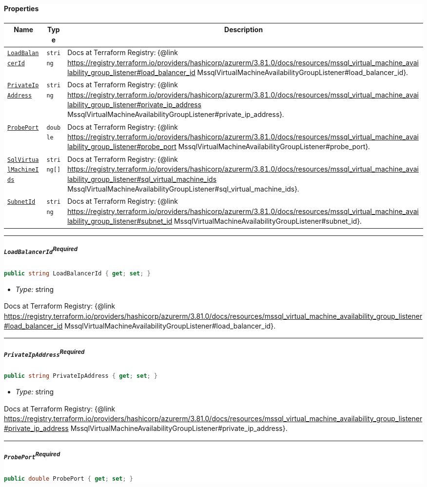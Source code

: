 #### Properties <a name="Properties" id="Properties"></a>

| **Name** | **Type** | **Description** |
| --- | --- | --- |
| <code><a href="#@cdktf/provider-azurerm.mssqlVirtualMachineAvailabilityGroupListener.MssqlVirtualMachineAvailabilityGroupListenerLoadBalancerConfiguration.property.loadBalancerId">LoadBalancerId</a></code> | <code>string</code> | Docs at Terraform Registry: {@link https://registry.terraform.io/providers/hashicorp/azurerm/3.81.0/docs/resources/mssql_virtual_machine_availability_group_listener#load_balancer_id MssqlVirtualMachineAvailabilityGroupListener#load_balancer_id}. |
| <code><a href="#@cdktf/provider-azurerm.mssqlVirtualMachineAvailabilityGroupListener.MssqlVirtualMachineAvailabilityGroupListenerLoadBalancerConfiguration.property.privateIpAddress">PrivateIpAddress</a></code> | <code>string</code> | Docs at Terraform Registry: {@link https://registry.terraform.io/providers/hashicorp/azurerm/3.81.0/docs/resources/mssql_virtual_machine_availability_group_listener#private_ip_address MssqlVirtualMachineAvailabilityGroupListener#private_ip_address}. |
| <code><a href="#@cdktf/provider-azurerm.mssqlVirtualMachineAvailabilityGroupListener.MssqlVirtualMachineAvailabilityGroupListenerLoadBalancerConfiguration.property.probePort">ProbePort</a></code> | <code>double</code> | Docs at Terraform Registry: {@link https://registry.terraform.io/providers/hashicorp/azurerm/3.81.0/docs/resources/mssql_virtual_machine_availability_group_listener#probe_port MssqlVirtualMachineAvailabilityGroupListener#probe_port}. |
| <code><a href="#@cdktf/provider-azurerm.mssqlVirtualMachineAvailabilityGroupListener.MssqlVirtualMachineAvailabilityGroupListenerLoadBalancerConfiguration.property.sqlVirtualMachineIds">SqlVirtualMachineIds</a></code> | <code>string[]</code> | Docs at Terraform Registry: {@link https://registry.terraform.io/providers/hashicorp/azurerm/3.81.0/docs/resources/mssql_virtual_machine_availability_group_listener#sql_virtual_machine_ids MssqlVirtualMachineAvailabilityGroupListener#sql_virtual_machine_ids}. |
| <code><a href="#@cdktf/provider-azurerm.mssqlVirtualMachineAvailabilityGroupListener.MssqlVirtualMachineAvailabilityGroupListenerLoadBalancerConfiguration.property.subnetId">SubnetId</a></code> | <code>string</code> | Docs at Terraform Registry: {@link https://registry.terraform.io/providers/hashicorp/azurerm/3.81.0/docs/resources/mssql_virtual_machine_availability_group_listener#subnet_id MssqlVirtualMachineAvailabilityGroupListener#subnet_id}. |

---

##### `LoadBalancerId`<sup>Required</sup> <a name="LoadBalancerId" id="@cdktf/provider-azurerm.mssqlVirtualMachineAvailabilityGroupListener.MssqlVirtualMachineAvailabilityGroupListenerLoadBalancerConfiguration.property.loadBalancerId"></a>

```csharp
public string LoadBalancerId { get; set; }
```

- *Type:* string

Docs at Terraform Registry: {@link https://registry.terraform.io/providers/hashicorp/azurerm/3.81.0/docs/resources/mssql_virtual_machine_availability_group_listener#load_balancer_id MssqlVirtualMachineAvailabilityGroupListener#load_balancer_id}.

---

##### `PrivateIpAddress`<sup>Required</sup> <a name="PrivateIpAddress" id="@cdktf/provider-azurerm.mssqlVirtualMachineAvailabilityGroupListener.MssqlVirtualMachineAvailabilityGroupListenerLoadBalancerConfiguration.property.privateIpAddress"></a>

```csharp
public string PrivateIpAddress { get; set; }
```

- *Type:* string

Docs at Terraform Registry: {@link https://registry.terraform.io/providers/hashicorp/azurerm/3.81.0/docs/resources/mssql_virtual_machine_availability_group_listener#private_ip_address MssqlVirtualMachineAvailabilityGroupListener#private_ip_address}.

---

##### `ProbePort`<sup>Required</sup> <a name="ProbePort" id="@cdktf/provider-azurerm.mssqlVirtualMachineAvailabilityGroupListener.MssqlVirtualMachineAvailabilityGroupListenerLoadBalancerConfiguration.property.probePort"></a>

```csharp
public double ProbePort { get; set; }
```
